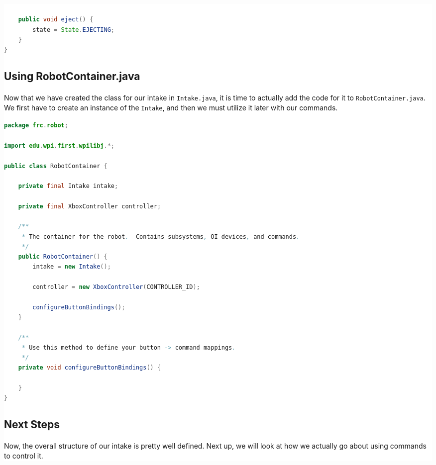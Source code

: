 ```java

    public void eject() {
        state = State.EJECTING;
    }
}
```

## Using RobotContainer.java

Now that we have created the class for our intake in `Intake.java`, it is time to actually add the code for it to `RobotContainer.java`. We first have to create an instance of the `Intake`, and then we must utilize it later with our commands.

```java
package frc.robot;

import edu.wpi.first.wpilibj.*;

public class RobotContainer {

    private final Intake intake;

    private final XboxController controller;

    /**
     * The container for the robot.  Contains subsystems, OI devices, and commands.
     */
    public RobotContainer() {
        intake = new Intake();

        controller = new XboxController(CONTROLLER_ID);

        configureButtonBindings();
    }

    /**
     * Use this method to define your button -> command mappings.
     */
    private void configureButtonBindings() {

    }
}
```

## Next Steps

Now, the overall structure of our intake is pretty well defined. Next up, we will look at how we actually go about using commands to control it.
